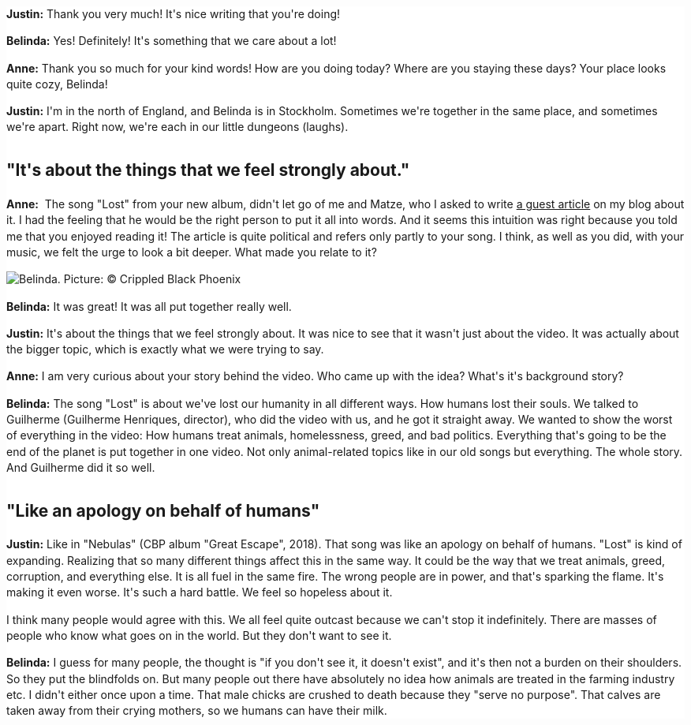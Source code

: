 **Justin:** Thank you very much! It's nice writing that you're doing!

**Belinda:** Yes! Definitely! It's something that we care about a lot!

**Anne:** Thank you so much for your kind words! How are you doing today? Where are you staying these days? Your place looks quite cozy, Belinda!

**Justin:** I'm in the north of England, and Belinda is in Stockholm. Sometimes we're together in the same place, and sometimes we're apart. Right now, we're each in our little dungeons (laughs).

## "It's about the things that we feel strongly about."

**Anne:**  The song "Lost" from your new album, didn't let go of me and Matze, who I asked to write [a guest article](/2021/02/crippled-black-phoenix-lost-en/) on my blog about it. I had the feeling that he would be the right person to put it all into words. And it seems this intuition was right because you told me that you enjoyed reading it! The article is quite political and refers only partly to your song. I think, as well as you did, with your music, we felt the urge to look a bit deeper. What made you relate to it?

![Belinda. Picture: © Crippled Black Phoenix](https://storage.googleapis.com/cardamonchai-media/2021-11-20/crippled-black-phoenix-interview-rock-n-roll-vegan-belinda-jpeg-imagine-080808_7b7b7b_768_1024/640.webp 'Belinda. Picture: © Crippled Black Phoenix')

**Belinda:** It was great! It was all put together really well.

**Justin:** It's about the things that we feel strongly about. It was nice to see that it wasn't just about the video. It was actually about the bigger topic, which is exactly what we were trying to say.

**Anne:** I am very curious about your story behind the video. Who came up with the idea? What's it's background story?

**Belinda:** The song "Lost" is about we've lost our humanity in all different ways. How humans lost their souls. We talked to Guilherme (Guilherme Henriques, director), who did the video with us, and he got it straight away. We wanted to show the worst of everything in the video: How humans treat animals, homelessness, greed, and bad politics. Everything that's going to be the end of the planet is put together in one video. Not only animal-related topics like in our old songs but everything. The whole story. And Guilherme did it so well.

## "Like an apology on behalf of humans"

**Justin:** Like in "Nebulas" (CBP album "Great Escape", 2018). That song was like an apology on behalf of humans. "Lost" is kind of expanding. Realizing that so many different things affect this in the same way. It could be the way that we treat animals, greed, corruption, and everything else. It is all fuel in the same fire. The wrong people are in power, and that's sparking the flame. It's making it even worse. It's such a hard battle. We feel so hopeless about it.

I think many people would agree with this. We all feel quite outcast because we can't stop it indefinitely. There are masses of people who know what goes on in the world. But they don't want to see it.

**Belinda:** I guess for many people, the thought is "if you don't see it, it doesn't exist", and it's then not a burden on their shoulders. So they put the blindfolds on. But many people out there have absolutely no idea how animals are treated in the farming industry etc. I didn't either once upon a time. That male chicks are crushed to death because they "serve no purpose". That calves are taken away from their crying mothers, so we humans can have their milk.
